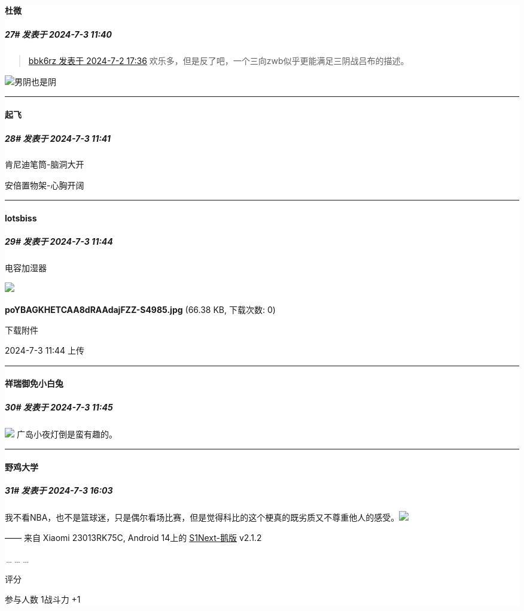 ####  杜微  
##### 27#       发表于 2024-7-3 11:40

<blockquote><a href="httphttps://bbs.saraba1st.com/2b/forum.php?mod=redirect&amp;goto=findpost&amp;pid=65459022&amp;ptid=2189864" target="_blank">bbk6rz 发表于 2024-7-2 17:36</a>
欢乐多，但是反了吧，一个三向zwb似乎更能满足三阴战吕布的描述。</blockquote>
<img src="https://static.saraba1st.com/image/smiley/face2017/067.png" referrerpolicy="no-referrer">男阴也是阴

*****

####  起飞  
##### 28#       发表于 2024-7-3 11:41

肯尼迪笔筒-脑洞大开

安倍置物架-心胸开阔

*****

####  lotsbiss  
##### 29#       发表于 2024-7-3 11:44

电容加湿器

<img src="https://img.saraba1st.com/forum/202407/03/114412os3q4zu34qn3vv3c.jpg" referrerpolicy="no-referrer">

<strong>poYBAGKHETCAA8dRAAdajFZZ-S4985.jpg</strong> (66.38 KB, 下载次数: 0)

下载附件

2024-7-3 11:44 上传

*****

####  祥瑞御免小白兔  
##### 30#       发表于 2024-7-3 11:45

<img src="https://static.saraba1st.com/image/smiley/face2017/037.png" referrerpolicy="no-referrer"> 广岛小夜灯倒是蛮有趣的。

*****

####  野鸡大学  
##### 31#       发表于 2024-7-3 16:03

我不看NBA，也不是篮球迷，只是偶尔看场比赛，但是觉得科比的这个梗真的既劣质又不尊重他人的感受。<img src="https://static.saraba1st.com/image/smiley/face2017/002.png" referrerpolicy="no-referrer">

—— 来自 Xiaomi 23013RK75C, Android 14上的 [S1Next-鹅版](https://github.com/ykrank/S1-Next/releases) v2.1.2

﹍﹍﹍

评分

 参与人数 1战斗力 +1
